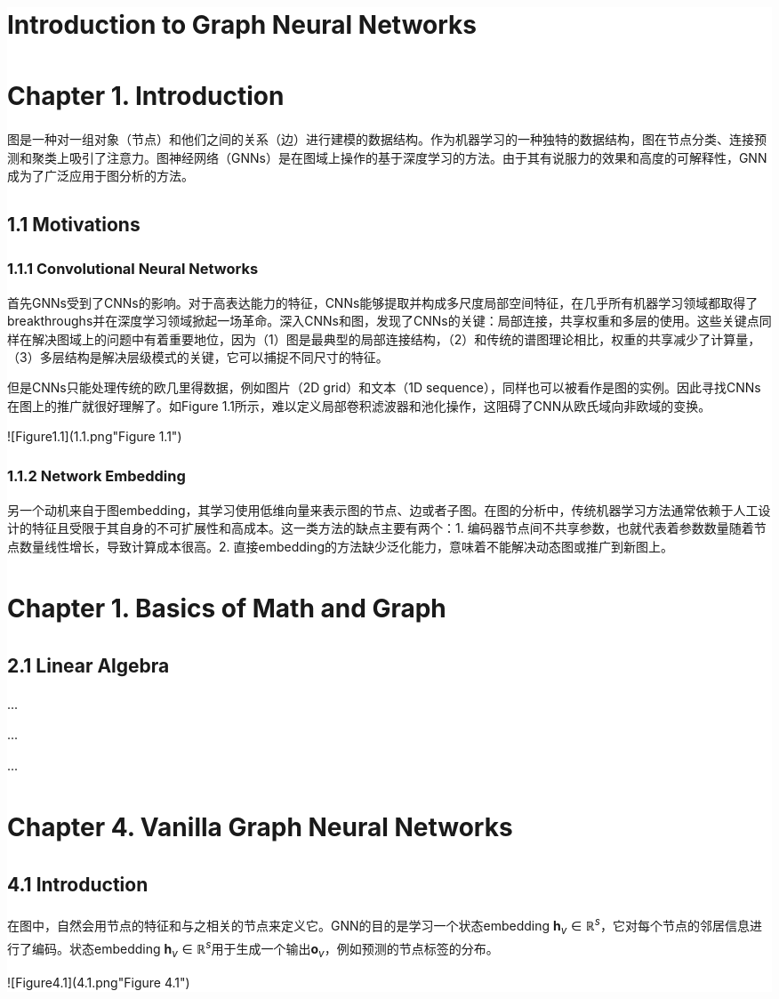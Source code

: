 # Introduction to Graph Neural Networks

# Chapter 1. Introduction

图是一种对一组对象（节点）和他们之间的关系（边）进行建模的数据结构。作为机器学习的一种独特的数据结构，图在节点分类、连接预测和聚类上吸引了注意力。图神经网络（GNNs）是在图域上操作的基于深度学习的方法。由于其有说服力的效果和高度的可解释性，GNN成为了广泛应用于图分析的方法。

## 1.1 Motivations

### 1.1.1 Convolutional Neural Networks

首先GNNs受到了CNNs的影响。对于高表达能力的特征，CNNs能够提取并构成多尺度局部空间特征，在几乎所有机器学习领域都取得了breakthroughs并在深度学习领域掀起一场革命。深入CNNs和图，发现了CNNs的关键：局部连接，共享权重和多层的使用。这些关键点同样在解决图域上的问题中有着重要地位，因为（1）图是最典型的局部连接结构，（2）和传统的谱图理论相比，权重的共享减少了计算量，（3）多层结构是解决层级模式的关键，它可以捕捉不同尺寸的特征。

但是CNNs只能处理传统的欧几里得数据，例如图片（2D grid）和文本（1D sequence），同样也可以被看作是图的实例。因此寻找CNNs在图上的推广就很好理解了。如Figure 1.1所示，难以定义局部卷积滤波器和池化操作，这阻碍了CNN从欧氏域向非欧域的变换。

![Figure1.1](1.1.png"Figure 1.1")

### 1.1.2 Network Embedding

另一个动机来自于图embedding，其学习使用低维向量来表示图的节点、边或者子图。在图的分析中，传统机器学习方法通常依赖于人工设计的特征且受限于其自身的不可扩展性和高成本。这一类方法的缺点主要有两个：1. 编码器节点间不共享参数，也就代表着参数数量随着节点数量线性增长，导致计算成本很高。2. 直接embedding的方法缺少泛化能力，意味着不能解决动态图或推广到新图上。



# Chapter 1. Basics of Math and Graph

## 2.1 Linear Algebra



...

...

...





# Chapter 4. Vanilla Graph Neural Networks

## 4.1 Introduction

在图中，自然会用节点的特征和与之相关的节点来定义它。GNN的目的是学习一个状态embedding $\textbf{h}_v\in \mathbb{R}^s$，它对每个节点的邻居信息进行了编码。状态embedding $\textbf{h}_v\in \mathbb{R}^s$用于生成一个输出$\textbf{o}_v$，例如预测的节点标签的分布。

![Figure4.1](4.1.png"Figure 4.1")
